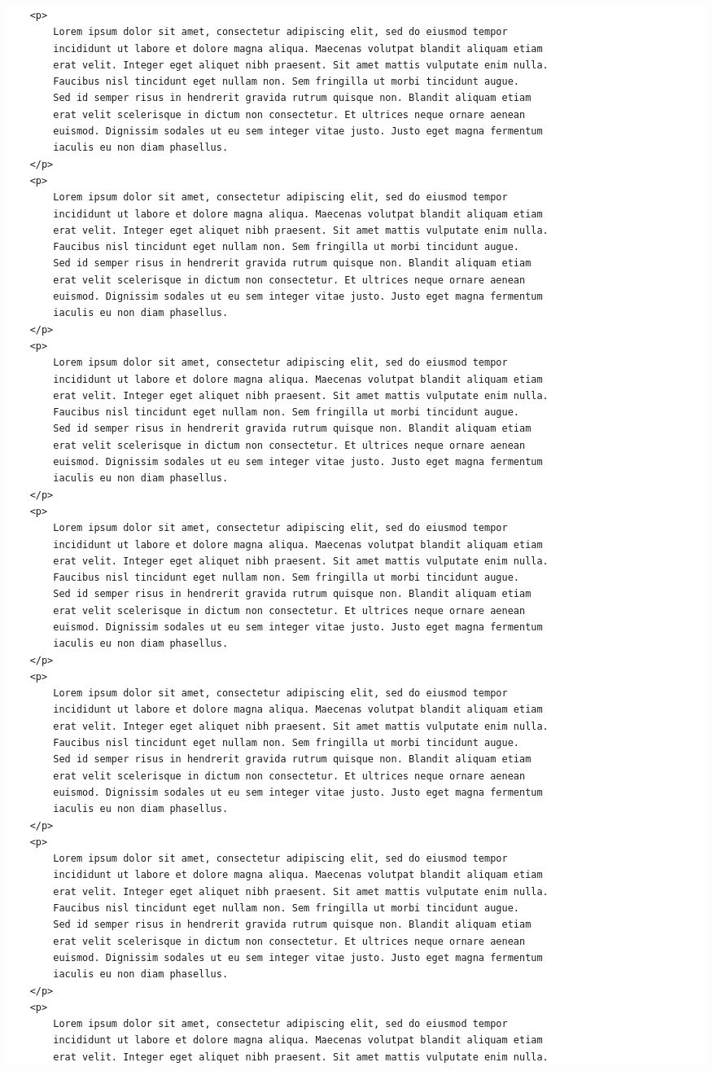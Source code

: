         <p>
            Lorem ipsum dolor sit amet, consectetur adipiscing elit, sed do eiusmod tempor 
            incididunt ut labore et dolore magna aliqua. Maecenas volutpat blandit aliquam etiam 
            erat velit. Integer eget aliquet nibh praesent. Sit amet mattis vulputate enim nulla. 
            Faucibus nisl tincidunt eget nullam non. Sem fringilla ut morbi tincidunt augue. 
            Sed id semper risus in hendrerit gravida rutrum quisque non. Blandit aliquam etiam 
            erat velit scelerisque in dictum non consectetur. Et ultrices neque ornare aenean 
            euismod. Dignissim sodales ut eu sem integer vitae justo. Justo eget magna fermentum 
            iaculis eu non diam phasellus.
        </p>
        <p>
            Lorem ipsum dolor sit amet, consectetur adipiscing elit, sed do eiusmod tempor 
            incididunt ut labore et dolore magna aliqua. Maecenas volutpat blandit aliquam etiam 
            erat velit. Integer eget aliquet nibh praesent. Sit amet mattis vulputate enim nulla. 
            Faucibus nisl tincidunt eget nullam non. Sem fringilla ut morbi tincidunt augue. 
            Sed id semper risus in hendrerit gravida rutrum quisque non. Blandit aliquam etiam 
            erat velit scelerisque in dictum non consectetur. Et ultrices neque ornare aenean 
            euismod. Dignissim sodales ut eu sem integer vitae justo. Justo eget magna fermentum 
            iaculis eu non diam phasellus.
        </p>
        <p>
            Lorem ipsum dolor sit amet, consectetur adipiscing elit, sed do eiusmod tempor 
            incididunt ut labore et dolore magna aliqua. Maecenas volutpat blandit aliquam etiam 
            erat velit. Integer eget aliquet nibh praesent. Sit amet mattis vulputate enim nulla. 
            Faucibus nisl tincidunt eget nullam non. Sem fringilla ut morbi tincidunt augue. 
            Sed id semper risus in hendrerit gravida rutrum quisque non. Blandit aliquam etiam 
            erat velit scelerisque in dictum non consectetur. Et ultrices neque ornare aenean 
            euismod. Dignissim sodales ut eu sem integer vitae justo. Justo eget magna fermentum 
            iaculis eu non diam phasellus.
        </p>
        <p>
            Lorem ipsum dolor sit amet, consectetur adipiscing elit, sed do eiusmod tempor 
            incididunt ut labore et dolore magna aliqua. Maecenas volutpat blandit aliquam etiam 
            erat velit. Integer eget aliquet nibh praesent. Sit amet mattis vulputate enim nulla. 
            Faucibus nisl tincidunt eget nullam non. Sem fringilla ut morbi tincidunt augue. 
            Sed id semper risus in hendrerit gravida rutrum quisque non. Blandit aliquam etiam 
            erat velit scelerisque in dictum non consectetur. Et ultrices neque ornare aenean 
            euismod. Dignissim sodales ut eu sem integer vitae justo. Justo eget magna fermentum 
            iaculis eu non diam phasellus.
        </p>
        <p>
            Lorem ipsum dolor sit amet, consectetur adipiscing elit, sed do eiusmod tempor 
            incididunt ut labore et dolore magna aliqua. Maecenas volutpat blandit aliquam etiam 
            erat velit. Integer eget aliquet nibh praesent. Sit amet mattis vulputate enim nulla. 
            Faucibus nisl tincidunt eget nullam non. Sem fringilla ut morbi tincidunt augue. 
            Sed id semper risus in hendrerit gravida rutrum quisque non. Blandit aliquam etiam 
            erat velit scelerisque in dictum non consectetur. Et ultrices neque ornare aenean 
            euismod. Dignissim sodales ut eu sem integer vitae justo. Justo eget magna fermentum 
            iaculis eu non diam phasellus.
        </p>
        <p>
            Lorem ipsum dolor sit amet, consectetur adipiscing elit, sed do eiusmod tempor 
            incididunt ut labore et dolore magna aliqua. Maecenas volutpat blandit aliquam etiam 
            erat velit. Integer eget aliquet nibh praesent. Sit amet mattis vulputate enim nulla. 
            Faucibus nisl tincidunt eget nullam non. Sem fringilla ut morbi tincidunt augue. 
            Sed id semper risus in hendrerit gravida rutrum quisque non. Blandit aliquam etiam 
            erat velit scelerisque in dictum non consectetur. Et ultrices neque ornare aenean 
            euismod. Dignissim sodales ut eu sem integer vitae justo. Justo eget magna fermentum 
            iaculis eu non diam phasellus.
        </p>
        <p>
            Lorem ipsum dolor sit amet, consectetur adipiscing elit, sed do eiusmod tempor 
            incididunt ut labore et dolore magna aliqua. Maecenas volutpat blandit aliquam etiam 
            erat velit. Integer eget aliquet nibh praesent. Sit amet mattis vulputate enim nulla. 